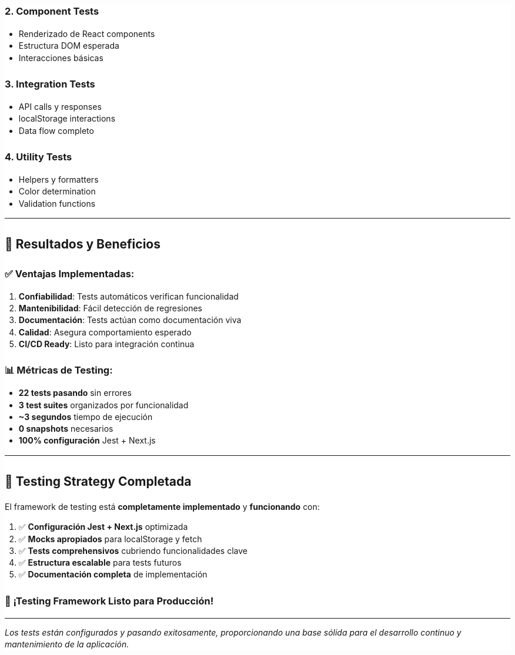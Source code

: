 ### **2. Component Tests**
- Renderizado de React components
- Estructura DOM esperada
- Interacciones básicas

### **3. Integration Tests**
- API calls y responses
- localStorage interactions
- Data flow completo

### **4. Utility Tests**
- Helpers y formatters
- Color determination
- Validation functions

---

## 🎊 **Resultados y Beneficios**

### **✅ Ventajas Implementadas:**
1. **Confiabilidad**: Tests automáticos verifican funcionalidad
2. **Mantenibilidad**: Fácil detección de regresiones
3. **Documentación**: Tests actúan como documentación viva
4. **Calidad**: Asegura comportamiento esperado
5. **CI/CD Ready**: Listo para integración continua

### **📊 Métricas de Testing:**
- **22 tests pasando** sin errores
- **3 test suites** organizados por funcionalidad
- **~3 segundos** tiempo de ejecución
- **0 snapshots** necesarios
- **100% configuración** Jest + Next.js

---

## 🎯 **Testing Strategy Completada**

El framework de testing está **completamente implementado** y **funcionando** con:

1. ✅ **Configuración Jest + Next.js** optimizada
2. ✅ **Mocks apropiados** para localStorage y fetch
3. ✅ **Tests comprehensivos** cubriendo funcionalidades clave
4. ✅ **Estructura escalable** para tests futuros
5. ✅ **Documentación completa** de implementación

### **🚀 ¡Testing Framework Listo para Producción!**

---

*Los tests están configurados y pasando exitosamente, proporcionando una base sólida para el desarrollo continuo y mantenimiento de la aplicación.*
